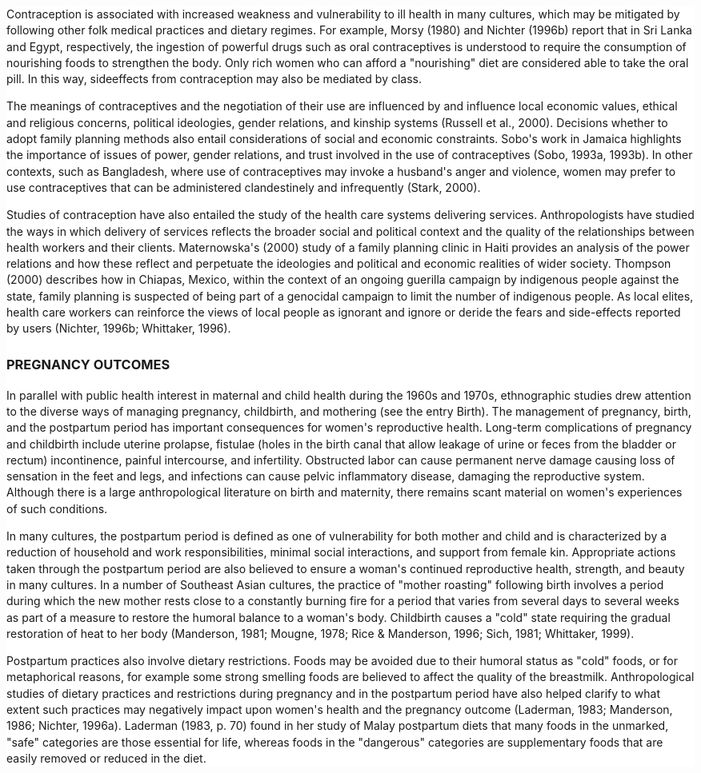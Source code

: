Contraception is associated with increased weakness and vulnerability to ill health in many cultures, which may be mitigated by following other folk medical practices and dietary regimes. For example, Morsy (1980) and Nichter (1996b) report that in Sri Lanka and Egypt, respectively, the ingestion of powerful drugs such as oral contraceptives is understood to require the consumption of nourishing foods to strengthen the body. Only rich women who can afford a "nourishing" diet are considered able to take the oral pill. In this way, sideeffects from contraception may also be mediated by class.

The meanings of contraceptives and the negotiation of their use are influenced by and influence local economic values, ethical and religious concerns, political ideologies, gender relations, and kinship systems (Russell et al., 2000). Decisions whether to adopt family planning methods also entail considerations of social and economic constraints. Sobo's work in Jamaica highlights the importance of issues of power, gender relations, and trust involved in the use of contraceptives (Sobo, 1993a, 1993b). In other contexts, such as Bangladesh, where use of contraceptives may invoke a husband's anger and violence, women may prefer to use contraceptives that can be administered clandestinely and infrequently (Stark, 2000).

Studies of contraception have also entailed the study of the health care systems delivering services. Anthropologists have studied the ways in which delivery of services reflects the broader social and political context and the quality of the relationships between health workers and their clients. Maternowska's (2000) study of a family planning clinic in Haiti provides an analysis of the power relations and how these reflect and perpetuate the ideologies and political and economic realities of wider society. Thompson (2000) describes how in Chiapas, Mexico, within the context of an ongoing guerilla campaign by indigenous people against the state, family planning is suspected of being part of a genocidal campaign to limit the number of indigenous people. As local elites, health care workers can reinforce the views of local people as ignorant and ignore or deride the fears and side-effects reported by users (Nichter, 1996b; Whittaker, 1996).

### **PREGNANCY OUTCOMES**

In parallel with public health interest in maternal and child health during the 1960s and 1970s, ethnographic studies drew attention to the diverse ways of managing pregnancy, childbirth, and mothering (see the entry Birth). The management of pregnancy, birth, and the postpartum period has important consequences for women's reproductive health. Long-term complications of pregnancy and childbirth include uterine prolapse, fistulae (holes in the birth canal that allow leakage of urine or feces from the bladder or rectum) incontinence, painful intercourse, and infertility. Obstructed labor can cause permanent nerve damage causing loss of sensation in the feet and legs, and infections can cause pelvic inflammatory disease, damaging the reproductive system. Although there is a large anthropological literature on birth and maternity, there remains scant material on women's experiences of such conditions.

In many cultures, the postpartum period is defined as one of vulnerability for both mother and child and is characterized by a reduction of household and work responsibilities, minimal social interactions, and support from female kin. Appropriate actions taken through the postpartum period are also believed to ensure a woman's continued reproductive health, strength, and beauty in many cultures. In a number of Southeast Asian cultures, the practice of "mother roasting" following birth involves a period during which the new mother rests close to a constantly burning fire for a period that varies from several days to several weeks as part of a measure to restore the humoral balance to a woman's body. Childbirth causes a "cold" state requiring the gradual restoration of heat to her body (Manderson, 1981; Mougne, 1978; Rice & Manderson, 1996; Sich, 1981; Whittaker, 1999).

Postpartum practices also involve dietary restrictions. Foods may be avoided due to their humoral status as "cold" foods, or for metaphorical reasons, for example some strong smelling foods are believed to affect the quality of the breastmilk. Anthropological studies of dietary practices and restrictions during pregnancy and in the postpartum period have also helped clarify to what extent such practices may negatively impact upon women's health and the pregnancy outcome (Laderman, 1983; Manderson, 1986; Nichter, 1996a). Laderman (1983, p. 70) found in her study of Malay postpartum diets that many foods in the unmarked, "safe" categories are those essential for life, whereas foods in the "dangerous" categories are supplementary foods that are easily removed or reduced in the diet.
